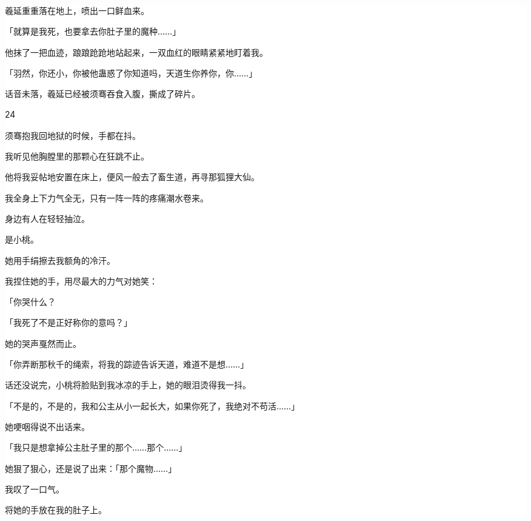 羲延重重落在地上，喷出一口鲜血来。


「就算是我死，也要拿去你肚子里的魔种……」


他抹了一把血迹，踉踉跄跄地站起来，一双血红的眼睛紧紧地盯着我。


「羽然，你还小，你被他蛊惑了你知道吗，天道生你养你，你……」


话音未落，羲延已经被须骞吞食入腹，撕成了碎片。


24


须骞抱我回地狱的时候，手都在抖。


我听见他胸膛里的那颗心在狂跳不止。


他将我妥帖地安置在床上，便风一般去了畜生道，再寻那狐狸大仙。


我全身上下力气全无，只有一阵一阵的疼痛潮水卷来。


身边有人在轻轻抽泣。


是小桃。


她用手绢擦去我额角的冷汗。


我捏住她的手，用尽最大的力气对她笑：


「你哭什么？


「我死了不是正好称你的意吗？」


她的哭声戛然而止。


「你弄断那秋千的绳索，将我的踪迹告诉天道，难道不是想……」


话还没说完，小桃将脸贴到我冰凉的手上，她的眼泪烫得我一抖。


「不是的，不是的，我和公主从小一起长大，如果你死了，我绝对不苟活……」


她哽咽得说不出话来。


「我只是想拿掉公主肚子里的那个……那个……」


她狠了狠心，还是说了出来：「那个魔物……」


我叹了一口气。


将她的手放在我的肚子上。
